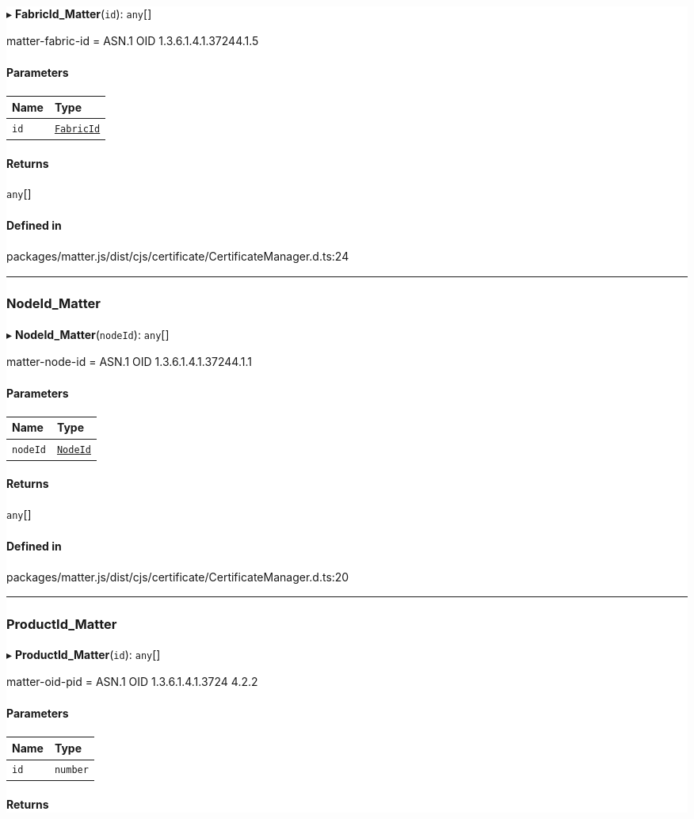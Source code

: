 ▸ **FabricId_Matter**(`id`): `any`[]

matter-fabric-id = ASN.1 OID 1.3.6.1.4.1.37244.1.5

#### Parameters

| Name | Type |
| :------ | :------ |
| `id` | [`FabricId`](exports_datatype.md#fabricid) |

#### Returns

`any`[]

#### Defined in

packages/matter.js/dist/cjs/certificate/CertificateManager.d.ts:24

___

### NodeId\_Matter

▸ **NodeId_Matter**(`nodeId`): `any`[]

matter-node-id = ASN.1 OID 1.3.6.1.4.1.37244.1.1

#### Parameters

| Name | Type |
| :------ | :------ |
| `nodeId` | [`NodeId`](exports_datatype.md#nodeid) |

#### Returns

`any`[]

#### Defined in

packages/matter.js/dist/cjs/certificate/CertificateManager.d.ts:20

___

### ProductId\_Matter

▸ **ProductId_Matter**(`id`): `any`[]

matter-oid-pid = ASN.1 OID 1.3.6.1.4.1.3724 4.2.2

#### Parameters

| Name | Type |
| :------ | :------ |
| `id` | `number` |

#### Returns

